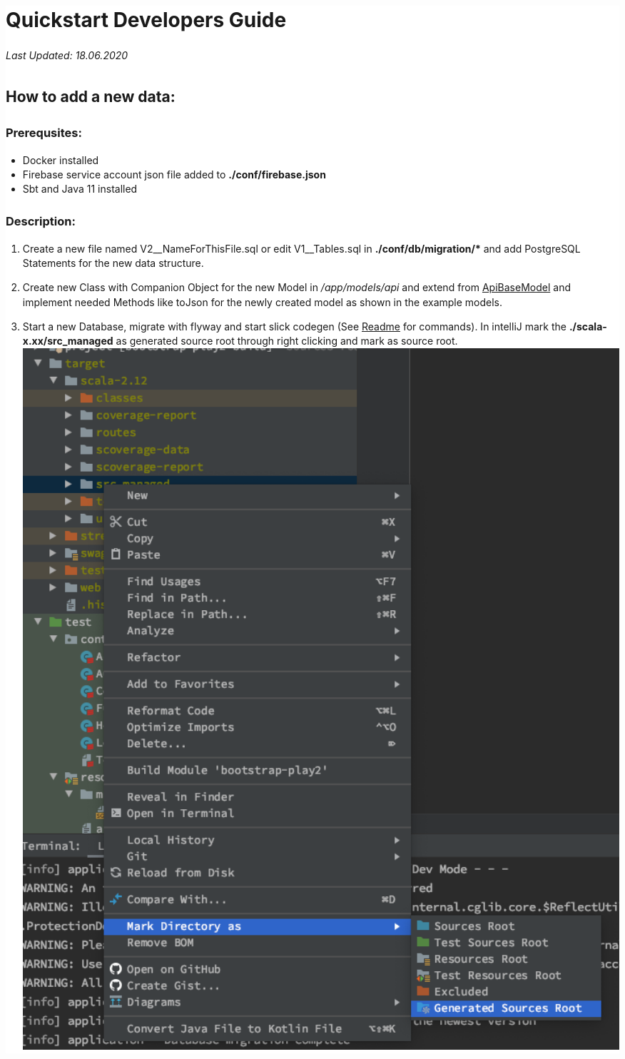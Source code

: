 # Quickstart Developers Guide
###### Last Updated: 18.06.2020

## How to add a new data:

### Prerequsites:

 - Docker installed
 - Firebase service account json file added to __./conf/firebase.json__
 - Sbt and Java 11 installed
 
### Description:

1. Create a new file named V2__NameForThisFile.sql or edit V1__Tables.sql in __./conf/db/migration/*__ and add PostgreSQL Statements for the new data structure.

2. Create new Class with Companion Object for the new Model in _/app/models/api_ and extend from [ApiBaseModel](../app/models/api/ApiBaseModel.scala) and implement needed Methods like toJson for the newly created model as shown in the example models.

3. Start a new Database, migrate with flyway and start slick codegen (See [Readme](../README.md) for commands). In intelliJ mark the __./scala-x.xx/src_managed__ as generated source root through right clicking and mark as source root.  <img src="mark_as_source_root.png" width="100%" alt="mark-as-source" /> 
